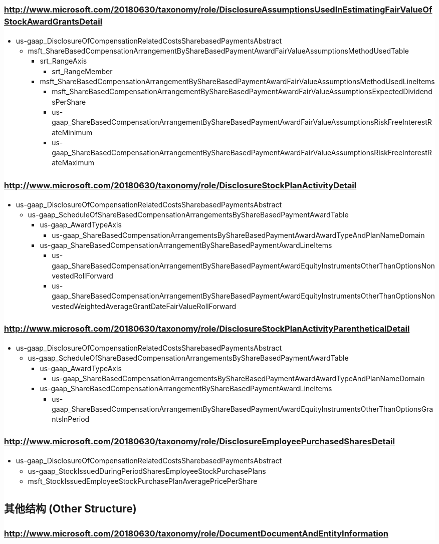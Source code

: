 ### http://www.microsoft.com/20180630/taxonomy/role/DisclosureAssumptionsUsedInEstimatingFairValueOfStockAwardGrantsDetail

- us-gaap_DisclosureOfCompensationRelatedCostsSharebasedPaymentsAbstract
  - msft_ShareBasedCompensationArrangementByShareBasedPaymentAwardFairValueAssumptionsMethodUsedTable
    - srt_RangeAxis
      - srt_RangeMember
    - msft_ShareBasedCompensationArrangementByShareBasedPaymentAwardFairValueAssumptionsMethodUsedLineItems
      - msft_ShareBasedCompensationArrangementByShareBasedPaymentAwardFairValueAssumptionsExpectedDividendsPerShare
      - us-gaap_ShareBasedCompensationArrangementByShareBasedPaymentAwardFairValueAssumptionsRiskFreeInterestRateMinimum
      - us-gaap_ShareBasedCompensationArrangementByShareBasedPaymentAwardFairValueAssumptionsRiskFreeInterestRateMaximum

### http://www.microsoft.com/20180630/taxonomy/role/DisclosureStockPlanActivityDetail

- us-gaap_DisclosureOfCompensationRelatedCostsSharebasedPaymentsAbstract
  - us-gaap_ScheduleOfShareBasedCompensationArrangementsByShareBasedPaymentAwardTable
    - us-gaap_AwardTypeAxis
      - us-gaap_ShareBasedCompensationArrangementsByShareBasedPaymentAwardAwardTypeAndPlanNameDomain
    - us-gaap_ShareBasedCompensationArrangementByShareBasedPaymentAwardLineItems
      - us-gaap_ShareBasedCompensationArrangementByShareBasedPaymentAwardEquityInstrumentsOtherThanOptionsNonvestedRollForward
      - us-gaap_ShareBasedCompensationArrangementByShareBasedPaymentAwardEquityInstrumentsOtherThanOptionsNonvestedWeightedAverageGrantDateFairValueRollForward

### http://www.microsoft.com/20180630/taxonomy/role/DisclosureStockPlanActivityParentheticalDetail

- us-gaap_DisclosureOfCompensationRelatedCostsSharebasedPaymentsAbstract
  - us-gaap_ScheduleOfShareBasedCompensationArrangementsByShareBasedPaymentAwardTable
    - us-gaap_AwardTypeAxis
      - us-gaap_ShareBasedCompensationArrangementsByShareBasedPaymentAwardAwardTypeAndPlanNameDomain
    - us-gaap_ShareBasedCompensationArrangementByShareBasedPaymentAwardLineItems
      - us-gaap_ShareBasedCompensationArrangementByShareBasedPaymentAwardEquityInstrumentsOtherThanOptionsGrantsInPeriod

### http://www.microsoft.com/20180630/taxonomy/role/DisclosureEmployeePurchasedSharesDetail

- us-gaap_DisclosureOfCompensationRelatedCostsSharebasedPaymentsAbstract
  - us-gaap_StockIssuedDuringPeriodSharesEmployeeStockPurchasePlans
  - msft_StockIssuedEmployeeStockPurchasePlanAveragePricePerShare

## 其他结构 (Other Structure)

### http://www.microsoft.com/20180630/taxonomy/role/DocumentDocumentAndEntityInformation
